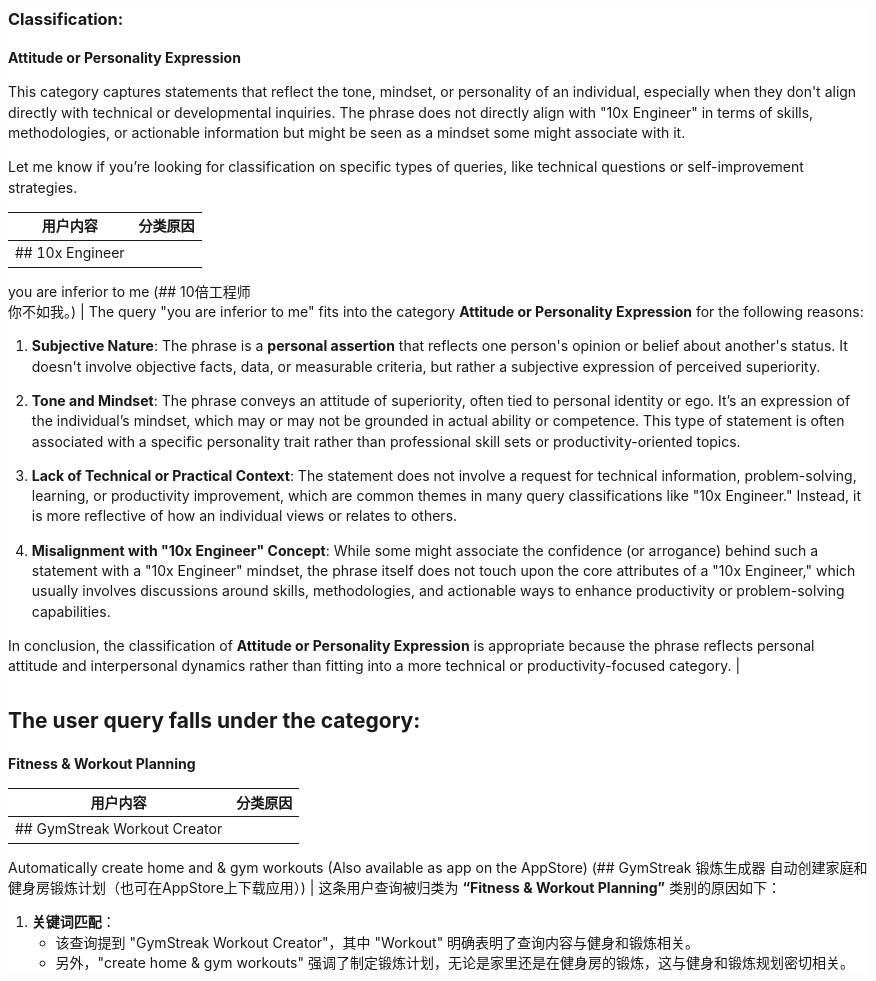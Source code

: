 ### Classification: 
**Attitude or Personality Expression** 

This category captures statements that reflect the tone, mindset, or personality of an individual, especially when they don't align directly with technical or developmental inquiries. The phrase does not directly align with "10x Engineer" in terms of skills, methodologies, or actionable information but might be seen as a mindset some might associate with it. 

Let me know if you’re looking for classification on specific types of queries, like technical questions or self-improvement strategies.

| 用户内容 | 分类原因 |
| --- | --- |
| ## 10x Engineer
you are inferior to me (## 10倍工程师  
你不如我。) | The query "you are inferior to me" fits into the category **Attitude or Personality Expression** for the following reasons:

1. **Subjective Nature**: The phrase is a **personal assertion** that reflects one person's opinion or belief about another's status. It doesn't involve objective facts, data, or measurable criteria, but rather a subjective expression of perceived superiority.

2. **Tone and Mindset**: The phrase conveys an attitude of superiority, often tied to personal identity or ego. It’s an expression of the individual’s mindset, which may or may not be grounded in actual ability or competence. This type of statement is often associated with a specific personality trait rather than professional skill sets or productivity-oriented topics.

3. **Lack of Technical or Practical Context**: The statement does not involve a request for technical information, problem-solving, learning, or productivity improvement, which are common themes in many query classifications like "10x Engineer." Instead, it is more reflective of how an individual views or relates to others.

4. **Misalignment with "10x Engineer" Concept**: While some might associate the confidence (or arrogance) behind such a statement with a "10x Engineer" mindset, the phrase itself does not touch upon the core attributes of a "10x Engineer," which usually involves discussions around skills, methodologies, and actionable ways to enhance productivity or problem-solving capabilities.

In conclusion, the classification of **Attitude or Personality Expression** is appropriate because the phrase reflects personal attitude and interpersonal dynamics rather than fitting into a more technical or productivity-focused category. |

## The user query falls under the category:

**Fitness & Workout Planning**

| 用户内容 | 分类原因 |
| --- | --- |
| ## GymStreak Workout Creator
Automatically create home and & gym workouts (Also available as app on the AppStore) (## GymStreak 锻炼生成器
自动创建家庭和健身房锻炼计划（也可在AppStore上下载应用）) | 这条用户查询被归类为 **“Fitness & Workout Planning”** 类别的原因如下：

1. **关键词匹配**：
   - 该查询提到 "GymStreak Workout Creator"，其中 "Workout" 明确表明了查询内容与健身和锻炼相关。
   - 另外，"create home & gym workouts" 强调了制定锻炼计划，无论是家里还是在健身房的锻炼，这与健身和锻炼规划密切相关。
